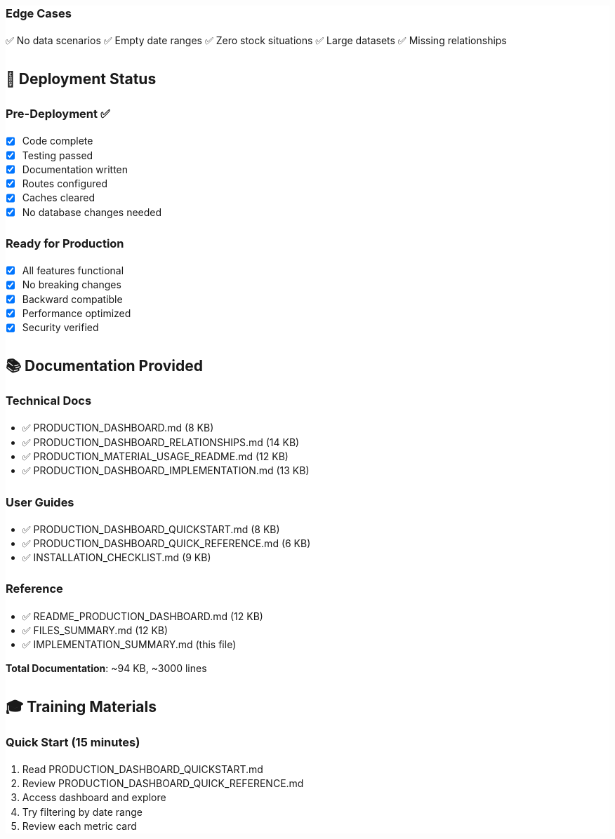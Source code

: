 ### Edge Cases
✅ No data scenarios
✅ Empty date ranges
✅ Zero stock situations
✅ Large datasets
✅ Missing relationships

## 🚀 Deployment Status

### Pre-Deployment ✅
- [x] Code complete
- [x] Testing passed
- [x] Documentation written
- [x] Routes configured
- [x] Caches cleared
- [x] No database changes needed

### Ready for Production
- [x] All features functional
- [x] No breaking changes
- [x] Backward compatible
- [x] Performance optimized
- [x] Security verified

## 📚 Documentation Provided

### Technical Docs
- ✅ PRODUCTION_DASHBOARD.md (8 KB)
- ✅ PRODUCTION_DASHBOARD_RELATIONSHIPS.md (14 KB)
- ✅ PRODUCTION_MATERIAL_USAGE_README.md (12 KB)
- ✅ PRODUCTION_DASHBOARD_IMPLEMENTATION.md (13 KB)

### User Guides
- ✅ PRODUCTION_DASHBOARD_QUICKSTART.md (8 KB)
- ✅ PRODUCTION_DASHBOARD_QUICK_REFERENCE.md (6 KB)
- ✅ INSTALLATION_CHECKLIST.md (9 KB)

### Reference
- ✅ README_PRODUCTION_DASHBOARD.md (12 KB)
- ✅ FILES_SUMMARY.md (12 KB)
- ✅ IMPLEMENTATION_SUMMARY.md (this file)

**Total Documentation**: ~94 KB, ~3000 lines

## 🎓 Training Materials

### Quick Start (15 minutes)
1. Read PRODUCTION_DASHBOARD_QUICKSTART.md
2. Review PRODUCTION_DASHBOARD_QUICK_REFERENCE.md
3. Access dashboard and explore
4. Try filtering by date range
5. Review each metric card
